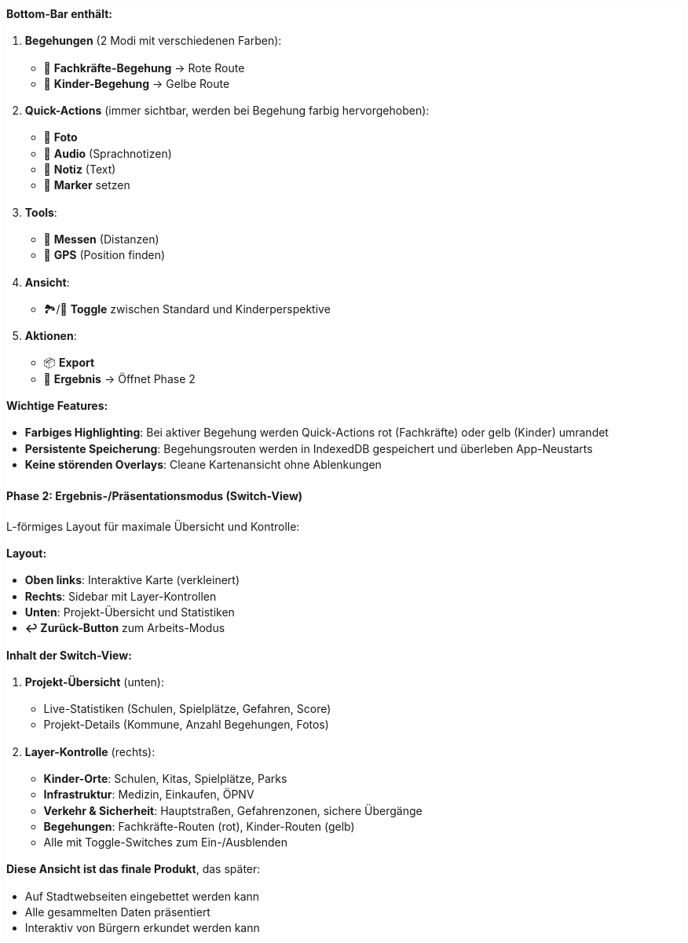 **Bottom-Bar enthält:**
1. **Begehungen** (2 Modi mit verschiedenen Farben):
   - 👔 **Fachkräfte-Begehung** → Rote Route
   - 👶 **Kinder-Begehung** → Gelbe Route
   
2. **Quick-Actions** (immer sichtbar, werden bei Begehung farbig hervorgehoben):
   - 📸 **Foto** 
   - 🎤 **Audio** (Sprachnotizen)
   - 📝 **Notiz** (Text)
   - 📍 **Marker** setzen
   
3. **Tools**:
   - 📏 **Messen** (Distanzen)
   - 🧭 **GPS** (Position finden)
   
4. **Ansicht**:
   - 🏞️/🎨 **Toggle** zwischen Standard und Kinderperspektive
   
5. **Aktionen**:
   - 📦 **Export** 
   - 🔄 **Ergebnis** → Öffnet Phase 2

**Wichtige Features:**
- **Farbiges Highlighting**: Bei aktiver Begehung werden Quick-Actions rot (Fachkräfte) oder gelb (Kinder) umrandet
- **Persistente Speicherung**: Begehungsrouten werden in IndexedDB gespeichert und überleben App-Neustarts
- **Keine störenden Overlays**: Cleane Kartenansicht ohne Ablenkungen

#### **Phase 2: Ergebnis-/Präsentationsmodus (Switch-View)**
L-förmiges Layout für maximale Übersicht und Kontrolle:

**Layout:**
- **Oben links**: Interaktive Karte (verkleinert)
- **Rechts**: Sidebar mit Layer-Kontrollen
- **Unten**: Projekt-Übersicht und Statistiken
- **↩️ Zurück-Button** zum Arbeits-Modus

**Inhalt der Switch-View:**
1. **Projekt-Übersicht** (unten):
   - Live-Statistiken (Schulen, Spielplätze, Gefahren, Score)
   - Projekt-Details (Kommune, Anzahl Begehungen, Fotos)
   
2. **Layer-Kontrolle** (rechts):
   - **Kinder-Orte**: Schulen, Kitas, Spielplätze, Parks
   - **Infrastruktur**: Medizin, Einkaufen, ÖPNV
   - **Verkehr & Sicherheit**: Hauptstraßen, Gefahrenzonen, sichere Übergänge
   - **Begehungen**: Fachkräfte-Routen (rot), Kinder-Routen (gelb)
   - Alle mit Toggle-Switches zum Ein-/Ausblenden

**Diese Ansicht ist das finale Produkt**, das später:
- Auf Stadtwebseiten eingebettet werden kann
- Alle gesammelten Daten präsentiert
- Interaktiv von Bürgern erkundet werden kann
